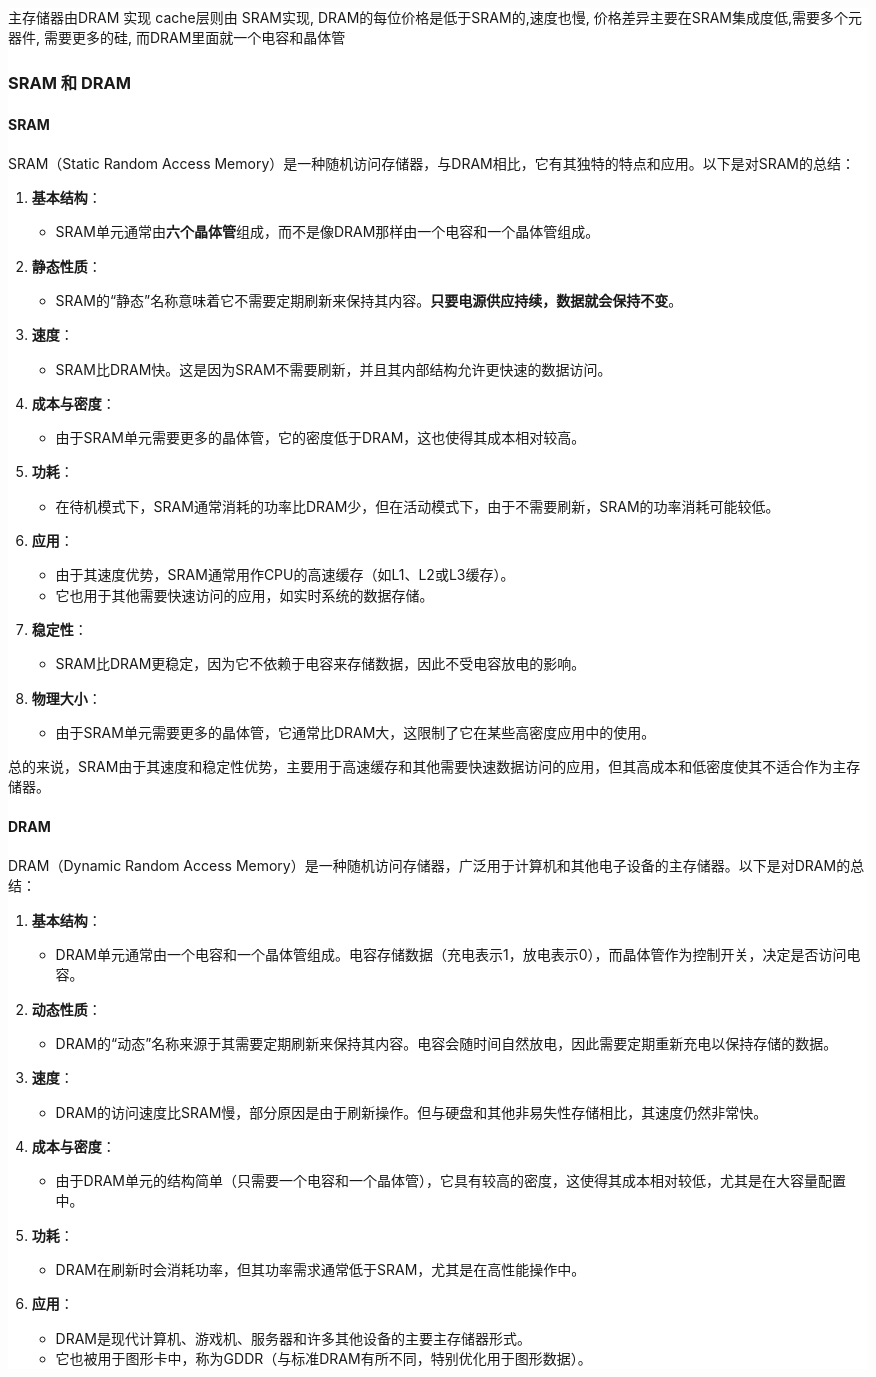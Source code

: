 主存储器由DRAM 实现  cache层则由 SRAM实现,   DRAM的每位价格是低于SRAM的,速度也慢,  价格差异主要在SRAM集成度低,需要多个元器件, 需要更多的硅, 而DRAM里面就一个电容和晶体管

### SRAM 和 DRAM

#### SRAM

SRAM（Static Random Access Memory）是一种随机访问存储器，与DRAM相比，它有其独特的特点和应用。以下是对SRAM的总结：

1. **基本结构**：
   - SRAM单元通常由**六个晶体管**组成，而不是像DRAM那样由一个电容和一个晶体管组成。

2. **静态性质**：
   - SRAM的“静态”名称意味着它不需要定期刷新来保持其内容。**只要电源供应持续，数据就会保持不变**。

3. **速度**：
   - SRAM比DRAM快。这是因为SRAM不需要刷新，并且其内部结构允许更快速的数据访问。

4. **成本与密度**：
   - 由于SRAM单元需要更多的晶体管，它的密度低于DRAM，这也使得其成本相对较高。

5. **功耗**：
   - 在待机模式下，SRAM通常消耗的功率比DRAM少，但在活动模式下，由于不需要刷新，SRAM的功率消耗可能较低。

6. **应用**：
   - 由于其速度优势，SRAM通常用作CPU的高速缓存（如L1、L2或L3缓存）。
   - 它也用于其他需要快速访问的应用，如实时系统的数据存储。

7. **稳定性**：
   - SRAM比DRAM更稳定，因为它不依赖于电容来存储数据，因此不受电容放电的影响。

8. **物理大小**：
   - 由于SRAM单元需要更多的晶体管，它通常比DRAM大，这限制了它在某些高密度应用中的使用。

总的来说，SRAM由于其速度和稳定性优势，主要用于高速缓存和其他需要快速数据访问的应用，但其高成本和低密度使其不适合作为主存储器。

#### DRAM

DRAM（Dynamic Random Access Memory）是一种随机访问存储器，广泛用于计算机和其他电子设备的主存储器。以下是对DRAM的总结：

1. **基本结构**：
   - DRAM单元通常由一个电容和一个晶体管组成。电容存储数据（充电表示1，放电表示0），而晶体管作为控制开关，决定是否访问电容。

2. **动态性质**：
   - DRAM的“动态”名称来源于其需要定期刷新来保持其内容。电容会随时间自然放电，因此需要定期重新充电以保持存储的数据。

3. **速度**：
   - DRAM的访问速度比SRAM慢，部分原因是由于刷新操作。但与硬盘和其他非易失性存储相比，其速度仍然非常快。

4. **成本与密度**：
   - 由于DRAM单元的结构简单（只需要一个电容和一个晶体管），它具有较高的密度，这使得其成本相对较低，尤其是在大容量配置中。

5. **功耗**：
   - DRAM在刷新时会消耗功率，但其功率需求通常低于SRAM，尤其是在高性能操作中。

6. **应用**：
   - DRAM是现代计算机、游戏机、服务器和许多其他设备的主要主存储器形式。
   - 它也被用于图形卡中，称为GDDR（与标准DRAM有所不同，特别优化用于图形数据）。
